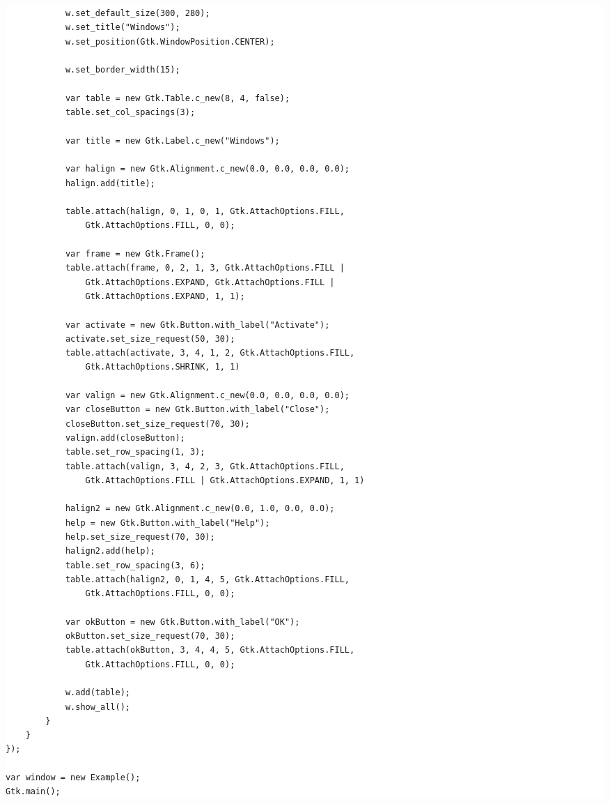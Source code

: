 ```
            w.set_default_size(300, 280);
            w.set_title("Windows");
            w.set_position(Gtk.WindowPosition.CENTER);

            w.set_border_width(15);

            var table = new Gtk.Table.c_new(8, 4, false);
            table.set_col_spacings(3);

            var title = new Gtk.Label.c_new("Windows");

            var halign = new Gtk.Alignment.c_new(0.0, 0.0, 0.0, 0.0);
            halign.add(title);

            table.attach(halign, 0, 1, 0, 1, Gtk.AttachOptions.FILL,
                Gtk.AttachOptions.FILL, 0, 0);

            var frame = new Gtk.Frame();
            table.attach(frame, 0, 2, 1, 3, Gtk.AttachOptions.FILL | 
                Gtk.AttachOptions.EXPAND, Gtk.AttachOptions.FILL | 
                Gtk.AttachOptions.EXPAND, 1, 1);

            var activate = new Gtk.Button.with_label("Activate");
            activate.set_size_request(50, 30);
            table.attach(activate, 3, 4, 1, 2, Gtk.AttachOptions.FILL,
                Gtk.AttachOptions.SHRINK, 1, 1)

            var valign = new Gtk.Alignment.c_new(0.0, 0.0, 0.0, 0.0);
            var closeButton = new Gtk.Button.with_label("Close");
            closeButton.set_size_request(70, 30);
            valign.add(closeButton);
            table.set_row_spacing(1, 3);
            table.attach(valign, 3, 4, 2, 3, Gtk.AttachOptions.FILL,
                Gtk.AttachOptions.FILL | Gtk.AttachOptions.EXPAND, 1, 1)

            halign2 = new Gtk.Alignment.c_new(0.0, 1.0, 0.0, 0.0);
            help = new Gtk.Button.with_label("Help");
            help.set_size_request(70, 30);
            halign2.add(help);
            table.set_row_spacing(3, 6);
            table.attach(halign2, 0, 1, 4, 5, Gtk.AttachOptions.FILL,
                Gtk.AttachOptions.FILL, 0, 0);

            var okButton = new Gtk.Button.with_label("OK");
            okButton.set_size_request(70, 30);
            table.attach(okButton, 3, 4, 4, 5, Gtk.AttachOptions.FILL,
                Gtk.AttachOptions.FILL, 0, 0);

            w.add(table);
            w.show_all(); 
        }
    }       
});

var window = new Example();
Gtk.main();

```
